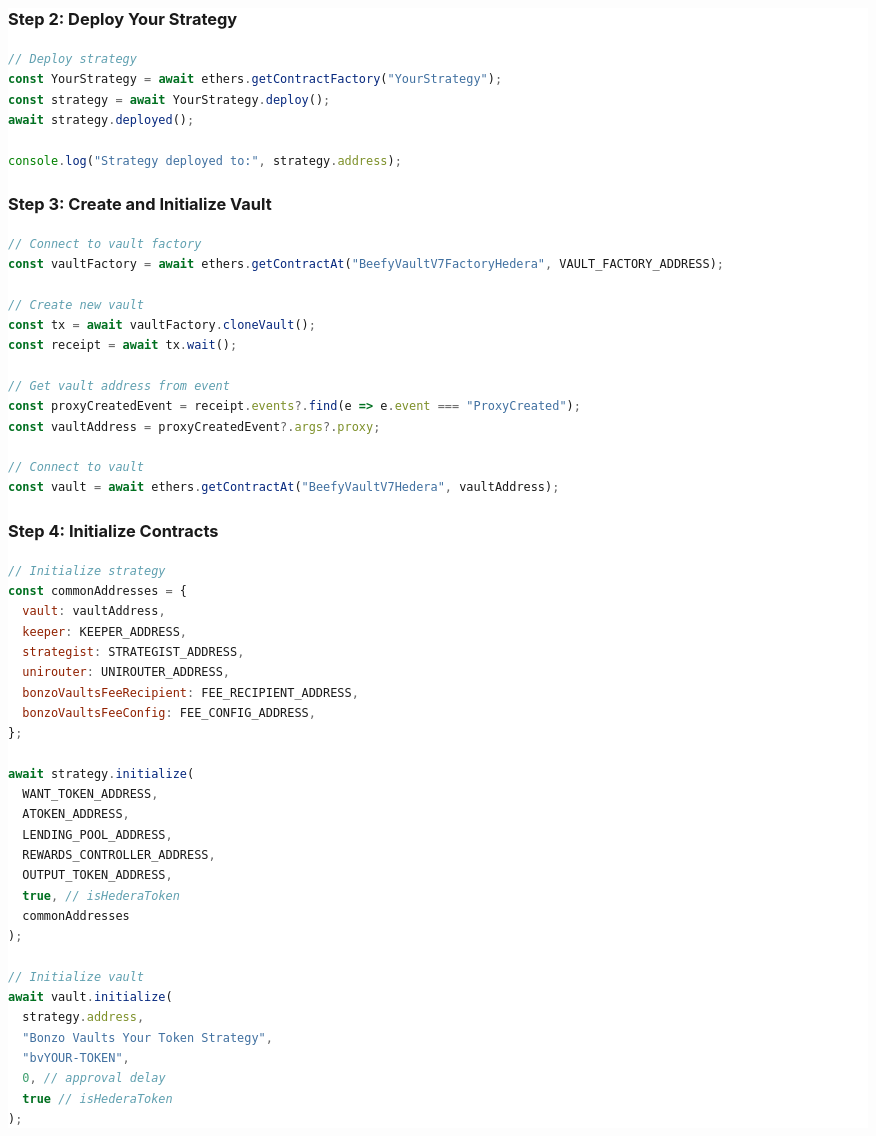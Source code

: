 ### Step 2: Deploy Your Strategy

```javascript
// Deploy strategy
const YourStrategy = await ethers.getContractFactory("YourStrategy");
const strategy = await YourStrategy.deploy();
await strategy.deployed();

console.log("Strategy deployed to:", strategy.address);
```

### Step 3: Create and Initialize Vault

```javascript
// Connect to vault factory
const vaultFactory = await ethers.getContractAt("BeefyVaultV7FactoryHedera", VAULT_FACTORY_ADDRESS);

// Create new vault
const tx = await vaultFactory.cloneVault();
const receipt = await tx.wait();

// Get vault address from event
const proxyCreatedEvent = receipt.events?.find(e => e.event === "ProxyCreated");
const vaultAddress = proxyCreatedEvent?.args?.proxy;

// Connect to vault
const vault = await ethers.getContractAt("BeefyVaultV7Hedera", vaultAddress);
```

### Step 4: Initialize Contracts

```javascript
// Initialize strategy
const commonAddresses = {
  vault: vaultAddress,
  keeper: KEEPER_ADDRESS,
  strategist: STRATEGIST_ADDRESS,
  unirouter: UNIROUTER_ADDRESS,
  bonzoVaultsFeeRecipient: FEE_RECIPIENT_ADDRESS,
  bonzoVaultsFeeConfig: FEE_CONFIG_ADDRESS,
};

await strategy.initialize(
  WANT_TOKEN_ADDRESS,
  ATOKEN_ADDRESS,
  LENDING_POOL_ADDRESS,
  REWARDS_CONTROLLER_ADDRESS,
  OUTPUT_TOKEN_ADDRESS,
  true, // isHederaToken
  commonAddresses
);

// Initialize vault
await vault.initialize(
  strategy.address,
  "Bonzo Vaults Your Token Strategy",
  "bvYOUR-TOKEN",
  0, // approval delay
  true // isHederaToken
);
```
